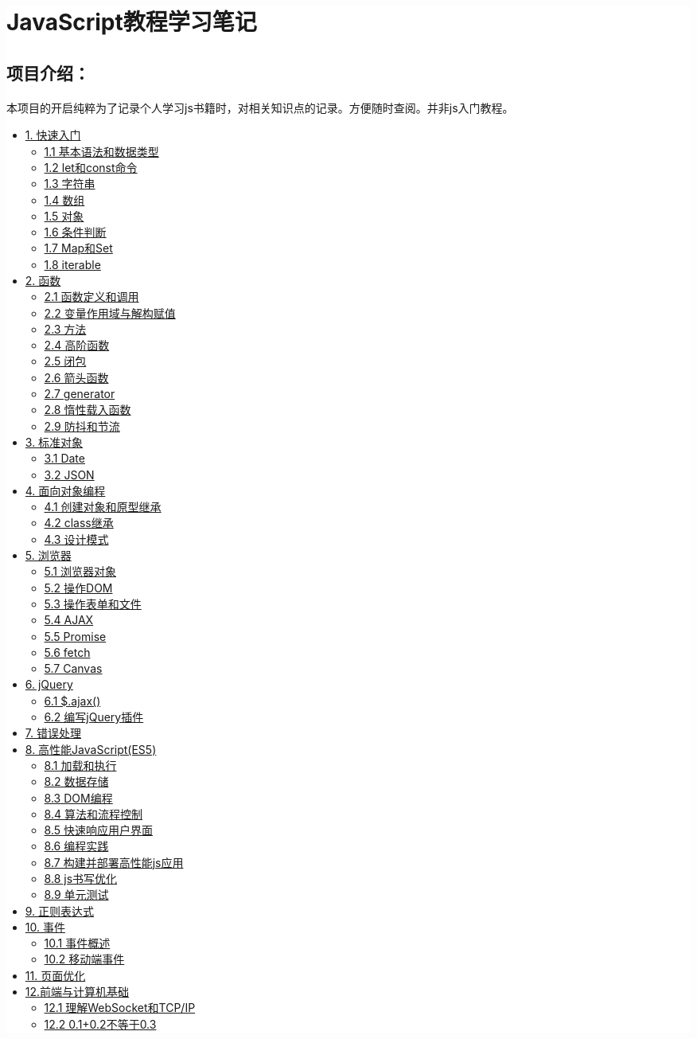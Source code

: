 # JavaScript教程学习笔记    

## 项目介绍：  
本项目的开启纯粹为了记录个人学习js书籍时，对相关知识点的记录。方便随时查阅。并非js入门教程。   


* [1. 快速入门](#1)
    * [1.1 基本语法和数据类型](#new2)
    * [1.2 let和const命令](#new1)  
    * [1.3 字符串](#2)
    * [1.4 数组](#3)
    * [1.5 对象](#4)
    * [1.6 条件判断](#5)
    * [1.7 Map和Set](#6)
    * [1.8 iterable](#7)
* [2. 函数](#8)  
    * [2.1 函数定义和调用](#9)
    * [2.2 变量作用域与解构赋值](#10)
    * [2.3 方法](#11)
    * [2.4 高阶函数](#12)
    * [2.5 闭包](#13)
    * [2.6 箭头函数](#14)
    * [2.7 generator](#15)
    * [2.8 惰性载入函数](#52)
    * [2.9 防抖和节流](#53)
* [3. 标准对象](#16)
    * [3.1 Date](#17)
    * [3.2 JSON](#18)
* [4. 面向对象编程](#19)
    * [4.1 创建对象和原型继承](#20)
    * [4.2 class继承](#21)
    * [4.3 设计模式](#43)
* [5. 浏览器](#22)
    * [5.1 浏览器对象](#23)
    * [5.2 操作DOM](#24)
    * [5.3 操作表单和文件](#25)
    * [5.4 AJAX](#26)
    * [5.5 Promise](#27)
    * [5.6 fetch](#51)
    * [5.7 Canvas](#28)
* [6. jQuery](#29)
    * [6.1 $.ajax()](#30)
    * [6.2 编写jQuery插件](#31)
* [7. 错误处理](#32)
* [8. 高性能JavaScript(ES5)](#33)
    * [8.1 加载和执行](#34)
    * [8.2 数据存储](#35)
    * [8.3 DOM编程](#36)
    * [8.4 算法和流程控制](#37)
    * [8.5 快速响应用户界面](#38)
    * [8.6 编程实践](#39)
    * [8.7 构建并部署高性能js应用](#40)
    * [8.8 js书写优化](#44)
    * [8.9 单元测试](#54)
* [9. 正则表达式](#41)
* [10. 事件](#42)
    * [10.1 事件概述](#55)
    * [10.2 移动端事件](#56)
* [11. 页面优化](#45)
* [12.前端与计算机基础](#46)
    * [12.1 理解WebSocket和TCP/IP](#47)
    * [12.2 0.1+0.2不等于0.3](#48)